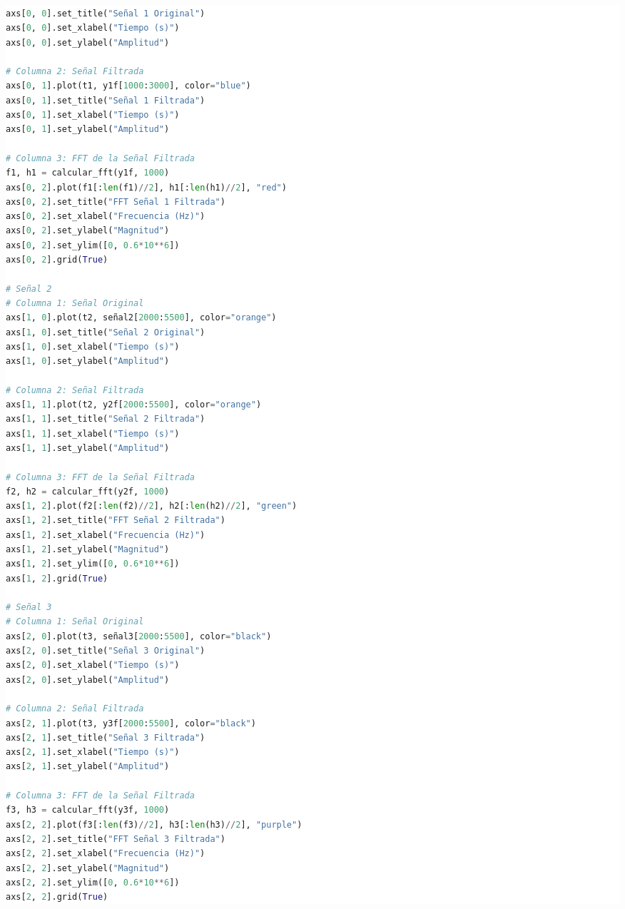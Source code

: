 ```python
axs[0, 0].set_title("Señal 1 Original")
axs[0, 0].set_xlabel("Tiempo (s)")
axs[0, 0].set_ylabel("Amplitud")

# Columna 2: Señal Filtrada
axs[0, 1].plot(t1, y1f[1000:3000], color="blue")
axs[0, 1].set_title("Señal 1 Filtrada")
axs[0, 1].set_xlabel("Tiempo (s)")
axs[0, 1].set_ylabel("Amplitud")

# Columna 3: FFT de la Señal Filtrada
f1, h1 = calcular_fft(y1f, 1000)
axs[0, 2].plot(f1[:len(f1)//2], h1[:len(h1)//2], "red")
axs[0, 2].set_title("FFT Señal 1 Filtrada")
axs[0, 2].set_xlabel("Frecuencia (Hz)")
axs[0, 2].set_ylabel("Magnitud")
axs[0, 2].set_ylim([0, 0.6*10**6])
axs[0, 2].grid(True)

# Señal 2
# Columna 1: Señal Original
axs[1, 0].plot(t2, señal2[2000:5500], color="orange")
axs[1, 0].set_title("Señal 2 Original")
axs[1, 0].set_xlabel("Tiempo (s)")
axs[1, 0].set_ylabel("Amplitud")

# Columna 2: Señal Filtrada
axs[1, 1].plot(t2, y2f[2000:5500], color="orange")
axs[1, 1].set_title("Señal 2 Filtrada")
axs[1, 1].set_xlabel("Tiempo (s)")
axs[1, 1].set_ylabel("Amplitud")

# Columna 3: FFT de la Señal Filtrada
f2, h2 = calcular_fft(y2f, 1000)
axs[1, 2].plot(f2[:len(f2)//2], h2[:len(h2)//2], "green")
axs[1, 2].set_title("FFT Señal 2 Filtrada")
axs[1, 2].set_xlabel("Frecuencia (Hz)")
axs[1, 2].set_ylabel("Magnitud")
axs[1, 2].set_ylim([0, 0.6*10**6])
axs[1, 2].grid(True)

# Señal 3
# Columna 1: Señal Original
axs[2, 0].plot(t3, señal3[2000:5500], color="black")
axs[2, 0].set_title("Señal 3 Original")
axs[2, 0].set_xlabel("Tiempo (s)")
axs[2, 0].set_ylabel("Amplitud")

# Columna 2: Señal Filtrada
axs[2, 1].plot(t3, y3f[2000:5500], color="black")
axs[2, 1].set_title("Señal 3 Filtrada")
axs[2, 1].set_xlabel("Tiempo (s)")
axs[2, 1].set_ylabel("Amplitud")

# Columna 3: FFT de la Señal Filtrada
f3, h3 = calcular_fft(y3f, 1000)
axs[2, 2].plot(f3[:len(f3)//2], h3[:len(h3)//2], "purple")
axs[2, 2].set_title("FFT Señal 3 Filtrada")
axs[2, 2].set_xlabel("Frecuencia (Hz)")
axs[2, 2].set_ylabel("Magnitud")
axs[2, 2].set_ylim([0, 0.6*10**6])
axs[2, 2].grid(True)

```